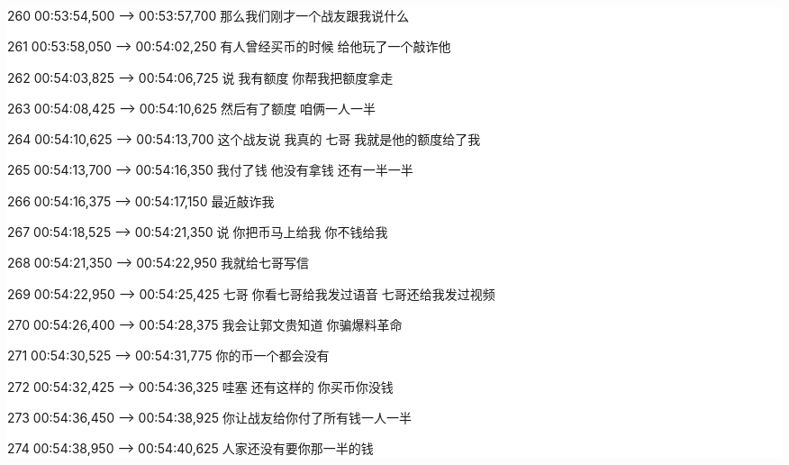 260
00:53:54,500 –&gt; 00:53:57,700
那么我们刚才一个战友跟我说什么
 
261
00:53:58,050 –&gt; 00:54:02,250
有人曾经买币的时候 给他玩了一个敲诈他
 
262
00:54:03,825 –&gt; 00:54:06,725
说 我有额度 你帮我把额度拿走
 
263
00:54:08,425 –&gt; 00:54:10,625
然后有了额度 咱俩一人一半
 
264
00:54:10,625 –&gt; 00:54:13,700
这个战友说 我真的 七哥 我就是他的额度给了我
 
265
00:54:13,700 –&gt; 00:54:16,350
我付了钱 他没有拿钱 还有一半一半
 
266
00:54:16,375 –&gt; 00:54:17,150
最近敲诈我
 
267
00:54:18,525 –&gt; 00:54:21,350
说 你把币马上给我 你不钱给我
 
268
00:54:21,350 –&gt; 00:54:22,950
我就给七哥写信
 
269
00:54:22,950 –&gt; 00:54:25,425
七哥 你看七哥给我发过语音 七哥还给我发过视频
 
270
00:54:26,400 –&gt; 00:54:28,375
我会让郭文贵知道 你骗爆料革命
 
271
00:54:30,525 –&gt; 00:54:31,775
你的币一个都会没有
 
272
00:54:32,425 –&gt; 00:54:36,325
哇塞 还有这样的 你买币你没钱
 
273
00:54:36,450 –&gt; 00:54:38,925
你让战友给你付了所有钱一人一半
 
274
00:54:38,950 –&gt; 00:54:40,625
人家还没有要你那一半的钱
 